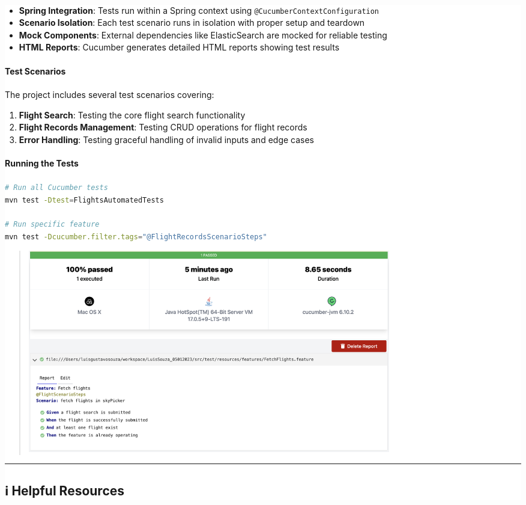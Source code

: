 - **Spring Integration**: Tests run within a Spring context using `@CucumberContextConfiguration`
- **Scenario Isolation**: Each test scenario runs in isolation with proper setup and teardown
- **Mock Components**: External dependencies like ElasticSearch are mocked for reliable testing
- **HTML Reports**: Cucumber generates detailed HTML reports showing test results

#### Test Scenarios

The project includes several test scenarios covering:

1. **Flight Search**: Testing the core flight search functionality
2. **Flight Records Management**: Testing CRUD operations for flight records
3. **Error Handling**: Testing graceful handling of invalid inputs and edge cases

#### Running the Tests

```bash
# Run all Cucumber tests
mvn test -Dtest=FlightsAutomatedTests

# Run specific feature
mvn test -Dcucumber.filter.tags="@FlightRecordsScenarioSteps"
```

> <img src="assets/images/cucumber-report.png" width="600"/>

---

## ℹ️ Helpful Resources
